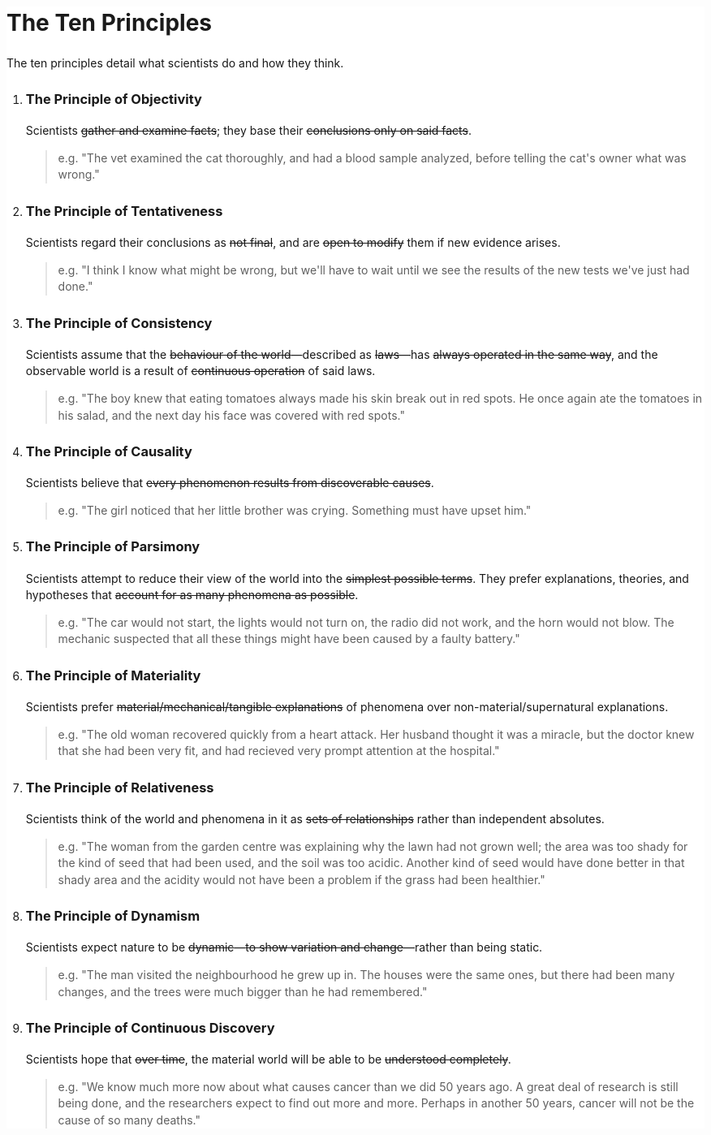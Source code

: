 # The Ten Principles
The ten principles detail what scientists do and how they think.

1. ### The Principle of Objectivity
    Scientists ~~gather and examine facts~~; they base their ~~conclusions only on said facts~~.  
    > e.g. "The vet examined the cat thoroughly, and had a blood sample analyzed, before telling the cat's owner what was wrong."

2. ### The Principle of Tentativeness  
    Scientists regard their conclusions as ~~not final~~, and are ~~open to modify~~ them if new evidence arises.  
    > e.g. "I think I know what might be wrong, but we'll have to wait until we see the results of the new tests we've just had done."

3. ### The Principle of Consistency
    Scientists assume that the ~~behaviour of the world~~—described as ~~laws~~—has ~~always operated in the same way~~, and the observable world is a result of ~~continuous operation~~ of said laws.  
    > e.g. "The boy knew that eating tomatoes always made his skin break out in red spots. He once again ate the tomatoes in his salad, and the next day his face was covered with red spots."

4. ### The Principle of Causality
    Scientists believe that ~~every phenomenon results from discoverable causes~~.  
    >e.g. "The girl noticed that her little brother was crying. Something must have upset him."

5. ### The Principle of Parsimony
    Scientists attempt to reduce their view of the world into the ~~simplest possible terms~~. They prefer explanations, theories, and hypotheses that ~~account for as many phenomena as possible~~.  
    > e.g. "The car would not start, the lights would not turn on, the radio did not work, and the horn would not blow. The mechanic suspected that all these things might have been caused by a faulty battery."

6. ### The Principle of Materiality
    Scientists prefer ~~material/mechanical/tangible explanations~~ of phenomena over non-material/supernatural explanations.  
    > e.g. "The old woman recovered quickly from a heart attack. Her husband thought it was a miracle, but the doctor knew that she had been very fit, and had recieved very prompt attention at the hospital."

7. ### The Principle of Relativeness
    Scientists think of the world and phenomena in it as ~~sets of relationships~~ rather than independent absolutes.  
    > e.g. "The woman from the garden centre was explaining why the lawn had not grown well; the area was too shady for the kind of seed that had been used, and the soil was too acidic. Another kind of seed would have done better in that shady area and the acidity would not have been a problem if the grass had been healthier."

8. ### The Principle of Dynamism
    Scientists expect nature to be ~~dynamic~~—~~to show variation and change~~—rather than being static.  
    > e.g. "The man visited the neighbourhood he grew up in. The houses were the same ones, but there had been many changes, and the trees were much bigger than he had remembered."

9. ### The Principle of Continuous Discovery
    Scientists hope that ~~over time~~, the material world will be able to be ~~understood completely~~.  
    > e.g. "We know much more now about what causes cancer than we did 50 years ago. A great deal of research is still being done, and the researchers expect to find out more and more. Perhaps in another 50 years, cancer will not be the cause of so many deaths."
